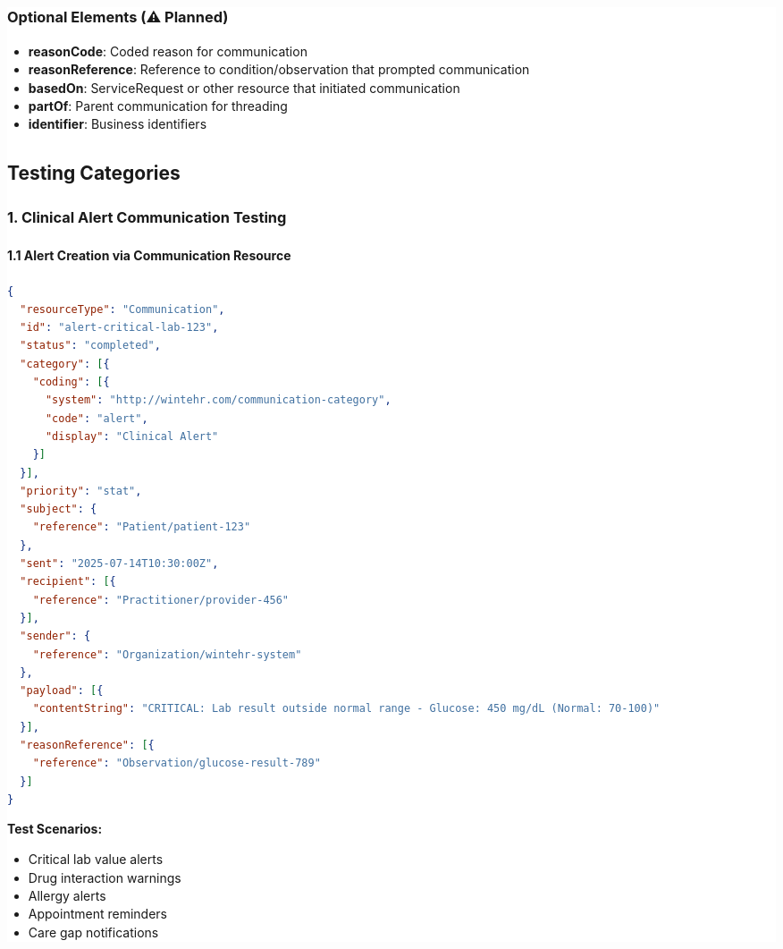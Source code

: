 ### Optional Elements (⚠️ Planned)
- **reasonCode**: Coded reason for communication
- **reasonReference**: Reference to condition/observation that prompted communication
- **basedOn**: ServiceRequest or other resource that initiated communication
- **partOf**: Parent communication for threading
- **identifier**: Business identifiers

## Testing Categories

### 1. Clinical Alert Communication Testing

#### 1.1 Alert Creation via Communication Resource
```json
{
  "resourceType": "Communication",
  "id": "alert-critical-lab-123",
  "status": "completed",
  "category": [{
    "coding": [{
      "system": "http://wintehr.com/communication-category",
      "code": "alert",
      "display": "Clinical Alert"
    }]
  }],
  "priority": "stat",
  "subject": {
    "reference": "Patient/patient-123"
  },
  "sent": "2025-07-14T10:30:00Z",
  "recipient": [{
    "reference": "Practitioner/provider-456"
  }],
  "sender": {
    "reference": "Organization/wintehr-system"
  },
  "payload": [{
    "contentString": "CRITICAL: Lab result outside normal range - Glucose: 450 mg/dL (Normal: 70-100)"
  }],
  "reasonReference": [{
    "reference": "Observation/glucose-result-789"
  }]
}
```

**Test Scenarios:**
- Critical lab value alerts
- Drug interaction warnings
- Allergy alerts
- Appointment reminders
- Care gap notifications
